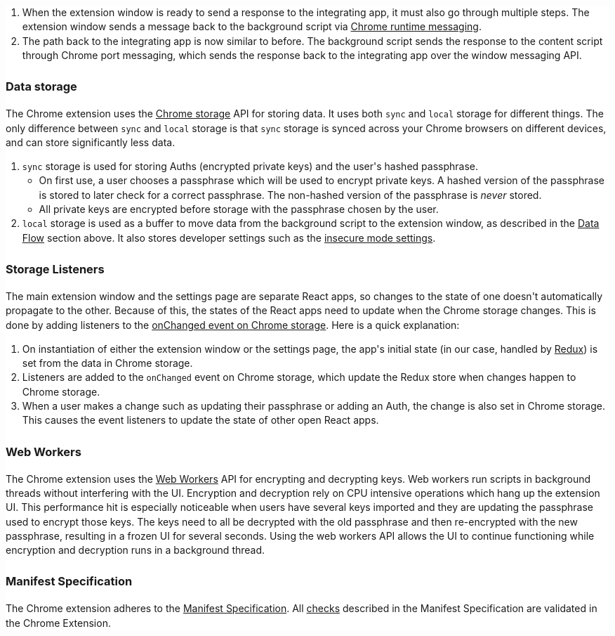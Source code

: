 1. When the extension window is ready to send a response to the integrating app, it must also go through multiple steps. The extension window sends a message back to the background script via [Chrome runtime messaging](https://developer.chrome.com/extensions/messaging#simple).
1. The path back to the integrating app is now similar to before. The background script sends the response to the content script through Chrome port messaging, which sends the response back to the integrating app over the window messaging API.

### Data storage
The Chrome extension uses the [Chrome storage](https://developer.chrome.com/extensions/storage) API for storing data. It uses both `sync` and `local` storage for different things. The only difference between `sync` and `local` storage is that `sync` storage is synced across your Chrome browsers on different devices, and can store significantly less data.
1. `sync` storage is used for storing Auths (encrypted private keys) and the user's hashed passphrase.
   - On first use, a user chooses a passphrase which will be used to encrypt private keys. A hashed version of the passphrase is stored to later check for a correct passphrase. The non-hashed version of the passphrase is _never_ stored.
   - All private keys are encrypted before storage with the passphrase chosen by the user.
1. `local` storage is used as a buffer to move data from the background script to the extension window, as described in the [Data Flow](#data-flow) section above. It also stores developer settings such as the [insecure mode settings](https://github.com/EOSIO/eosio-reference-chrome-extension-authenticator-app#insecure-mode).

### Storage Listeners
The main extension window and the settings page are separate React apps, so changes to the state of one doesn't automatically propagate to the other. Because of this, the states of the React apps need to update when the Chrome storage changes. This is done by adding listeners to the [onChanged event on Chrome storage](https://developer.chrome.com/extensions/storage#event-onChanged). Here is a quick explanation:
1. On instantiation of either the extension window or the settings page, the app's initial state (in our case, handled by [Redux](https://redux.js.org/)) is set from the data in Chrome storage.
1. Listeners are added to the `onChanged` event on Chrome storage, which update the Redux store when changes happen to Chrome storage.
1. When a user makes a change such as updating their passphrase or adding an Auth, the change is also set in Chrome storage. This causes the event listeners to update the state of other open React apps.

### Web Workers
The Chrome extension uses the [Web Workers](https://developer.mozilla.org/en-US/docs/Web/API/Web_Workers_API/Using_web_workers) API for encrypting and decrypting keys. Web workers run scripts in background threads without interfering with the UI. Encryption and decryption rely on CPU intensive operations which hang up the extension UI. This performance hit is especially noticeable when users have several keys imported and they are updating the passphrase used to encrypt those keys. The keys need to all be decrypted with the old passphrase and then re-encrypted with the new passphrase, resulting in a frozen UI for several seconds. Using the web workers API allows the UI to continue functioning while encryption and decryption runs in a background thread.

### Manifest Specification
The Chrome extension adheres to the [Manifest Specification](https://github.com/EOSIO/manifest-spec).
All [checks](https://github.com/EOSIO/manifest-spec#how-it-works) described in the Manifest Specification are validated in the Chrome Extension.
